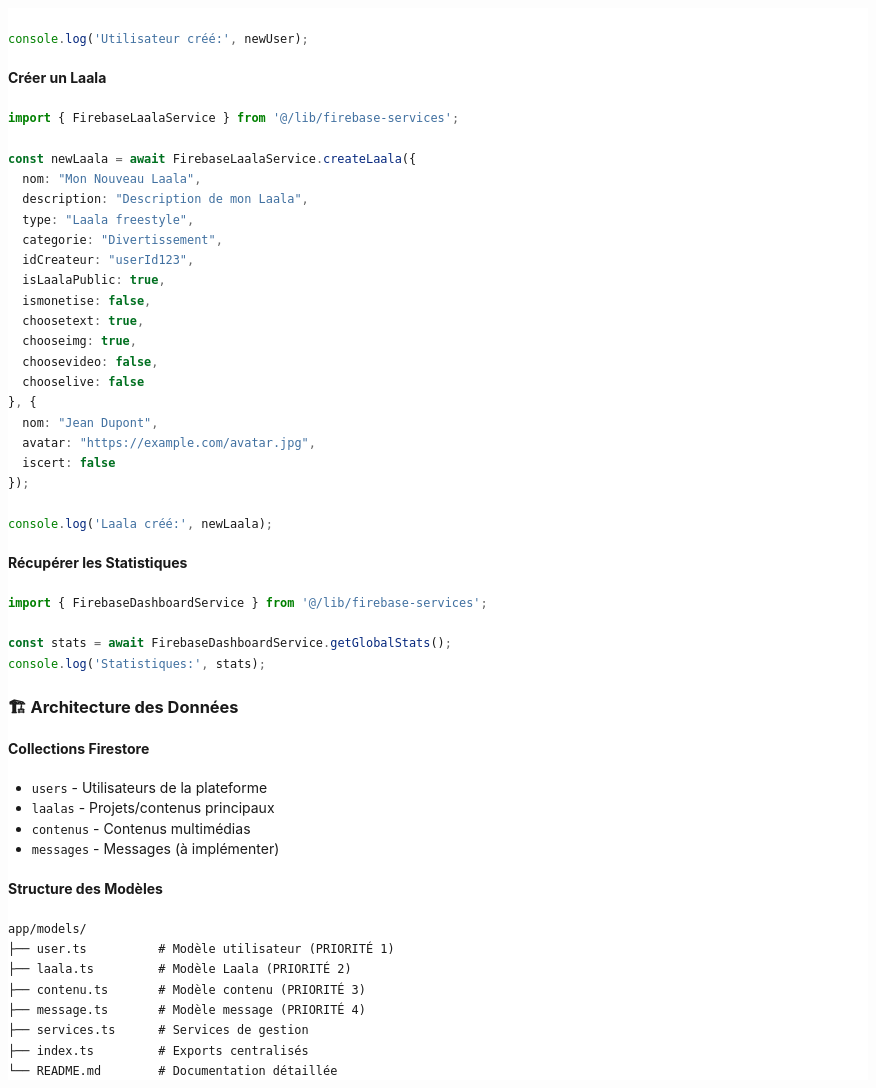 ```typescript

console.log('Utilisateur créé:', newUser);
```

#### **Créer un Laala**
```typescript
import { FirebaseLaalaService } from '@/lib/firebase-services';

const newLaala = await FirebaseLaalaService.createLaala({
  nom: "Mon Nouveau Laala",
  description: "Description de mon Laala",
  type: "Laala freestyle",
  categorie: "Divertissement",
  idCreateur: "userId123",
  isLaalaPublic: true,
  ismonetise: false,
  choosetext: true,
  chooseimg: true,
  choosevideo: false,
  chooselive: false
}, {
  nom: "Jean Dupont",
  avatar: "https://example.com/avatar.jpg",
  iscert: false
});

console.log('Laala créé:', newLaala);
```

#### **Récupérer les Statistiques**
```typescript
import { FirebaseDashboardService } from '@/lib/firebase-services';

const stats = await FirebaseDashboardService.getGlobalStats();
console.log('Statistiques:', stats);
```

### 🏗️ **Architecture des Données**

#### **Collections Firestore**
- `users` - Utilisateurs de la plateforme
- `laalas` - Projets/contenus principaux
- `contenus` - Contenus multimédias
- `messages` - Messages (à implémenter)

#### **Structure des Modèles**
```
app/models/
├── user.ts          # Modèle utilisateur (PRIORITÉ 1)
├── laala.ts         # Modèle Laala (PRIORITÉ 2)
├── contenu.ts       # Modèle contenu (PRIORITÉ 3)
├── message.ts       # Modèle message (PRIORITÉ 4)
├── services.ts      # Services de gestion
├── index.ts         # Exports centralisés
└── README.md        # Documentation détaillée
```
